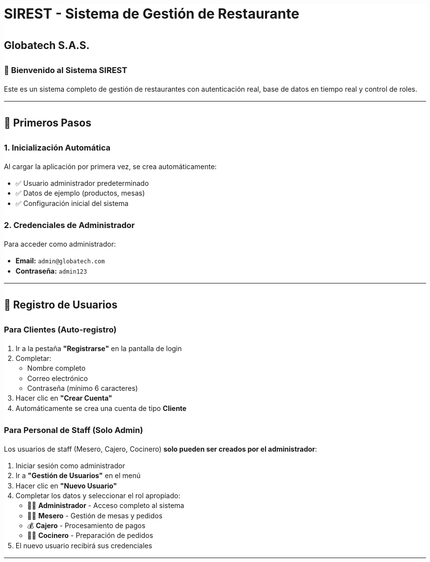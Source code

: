 # SIREST - Sistema de Gestión de Restaurante
## Globatech S.A.S.

### 🎯 Bienvenido al Sistema SIREST

Este es un sistema completo de gestión de restaurantes con autenticación real, base de datos en tiempo real y control de roles.

---

## 🚀 Primeros Pasos

### 1. Inicialización Automática
Al cargar la aplicación por primera vez, se crea automáticamente:
- ✅ Usuario administrador predeterminado
- ✅ Datos de ejemplo (productos, mesas)
- ✅ Configuración inicial del sistema

### 2. Credenciales de Administrador
Para acceder como administrador:
- **Email:** `admin@globatech.com`
- **Contraseña:** `admin123`

---

## 👥 Registro de Usuarios

### Para Clientes (Auto-registro)
1. Ir a la pestaña **"Registrarse"** en la pantalla de login
2. Completar:
   - Nombre completo
   - Correo electrónico
   - Contraseña (mínimo 6 caracteres)
3. Hacer clic en **"Crear Cuenta"**
4. Automáticamente se crea una cuenta de tipo **Cliente**

### Para Personal de Staff (Solo Admin)
Los usuarios de staff (Mesero, Cajero, Cocinero) **solo pueden ser creados por el administrador**:

1. Iniciar sesión como administrador
2. Ir a **"Gestión de Usuarios"** en el menú
3. Hacer clic en **"Nuevo Usuario"**
4. Completar los datos y seleccionar el rol apropiado:
   - 👨‍💼 **Administrador** - Acceso completo al sistema
   - 🧑‍🍳 **Mesero** - Gestión de mesas y pedidos
   - 💰 **Cajero** - Procesamiento de pagos
   - 👨‍🍳 **Cocinero** - Preparación de pedidos
5. El nuevo usuario recibirá sus credenciales

---
